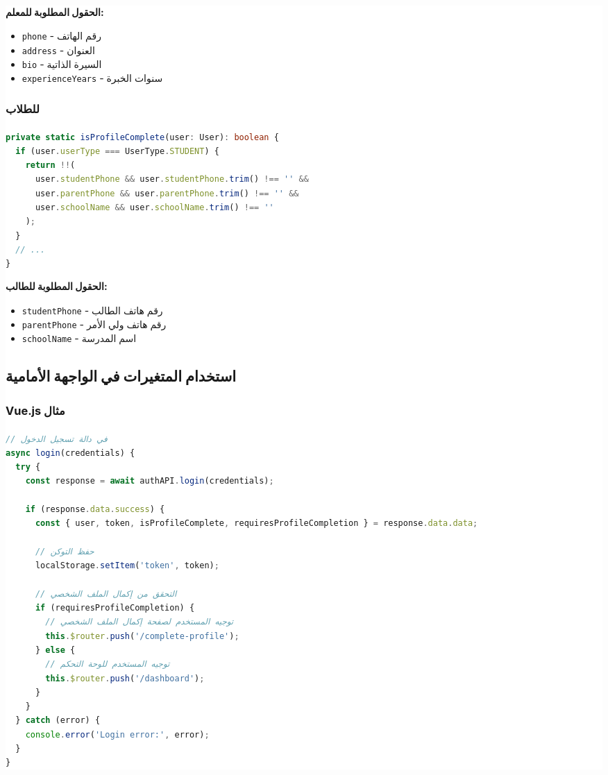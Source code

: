 **الحقول المطلوبة للمعلم:**
- `phone` - رقم الهاتف
- `address` - العنوان
- `bio` - السيرة الذاتية
- `experienceYears` - سنوات الخبرة

### للطلاب
```typescript
private static isProfileComplete(user: User): boolean {
  if (user.userType === UserType.STUDENT) {
    return !!(
      user.studentPhone && user.studentPhone.trim() !== '' &&
      user.parentPhone && user.parentPhone.trim() !== '' &&
      user.schoolName && user.schoolName.trim() !== ''
    );
  }
  // ...
}
```

**الحقول المطلوبة للطالب:**
- `studentPhone` - رقم هاتف الطالب
- `parentPhone` - رقم هاتف ولي الأمر
- `schoolName` - اسم المدرسة

## استخدام المتغيرات في الواجهة الأمامية

### Vue.js مثال
```javascript
// في دالة تسجيل الدخول
async login(credentials) {
  try {
    const response = await authAPI.login(credentials);
    
    if (response.data.success) {
      const { user, token, isProfileComplete, requiresProfileCompletion } = response.data.data;
      
      // حفظ التوكن
      localStorage.setItem('token', token);
      
      // التحقق من إكمال الملف الشخصي
      if (requiresProfileCompletion) {
        // توجيه المستخدم لصفحة إكمال الملف الشخصي
        this.$router.push('/complete-profile');
      } else {
        // توجيه المستخدم للوحة التحكم
        this.$router.push('/dashboard');
      }
    }
  } catch (error) {
    console.error('Login error:', error);
  }
}
```
